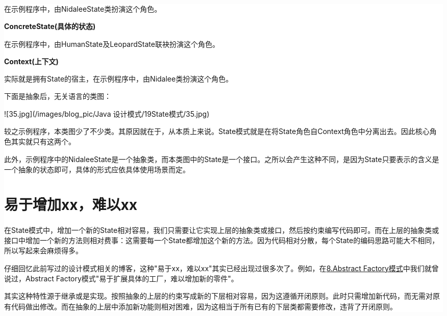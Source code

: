 在示例程序中，由NidaleeState类扮演这个角色。

**ConcreteState(具体的状态)**

在示例程序中，由HumanState及LeopardState联袂扮演这个角色。

**Context(上下文)**

实际就是拥有State的宿主，在示例程序中，由Nidalee类扮演这个角色。

下面是抽象后，无关语言的类图：

![35.jpg](/images/blog_pic/Java 设计模式/19State模式/35.jpg)

较之示例程序，本类图少了不少类。其原因就在于，从本质上来说。State模式就是在将State角色自Context角色中分离出去。因此核心角色其实就只有这两个。

此外，示例程序中的NidaleeState是一个抽象类，而本类图中的State是一个接口。之所以会产生这种不同，是因为State只要表示的含义是一个抽象的状态即可，具体的形式应依具体使用场景而定。

# 易于增加xx，难以xx

在State模式中，增加一个新的State相对容易，我们只需要让它实现上层的抽象类或接口，然后按约束编写代码即可。而在上层的抽象类或接口中增加一个新的方法则相对费事：这需要每一个State都增加这个新的方法。因为代码相对分散，每个State的编码思路可能大不相同，所以写起来会麻烦得多。

仔细回忆此前写过的设计模式相关的博客，这种"易于xx，难以xx"其实已经出现过很多次了。例如，在[8.Abstract Factory模式]()中我们就曾说过，Abstract Factory模式"易于扩展具体的工厂，难以增加新的零件"。

其实这种特性源于继承或是实现。按照抽象的上层的约束写成新的下层相对容易，因为这遵循开闭原则。此时只需增加新代码，而无需对原有代码做出修改。而在抽象的上层中添加新功能则相对困难，因为这相当于所有已有的下层类都需要修改，违背了开闭原则。